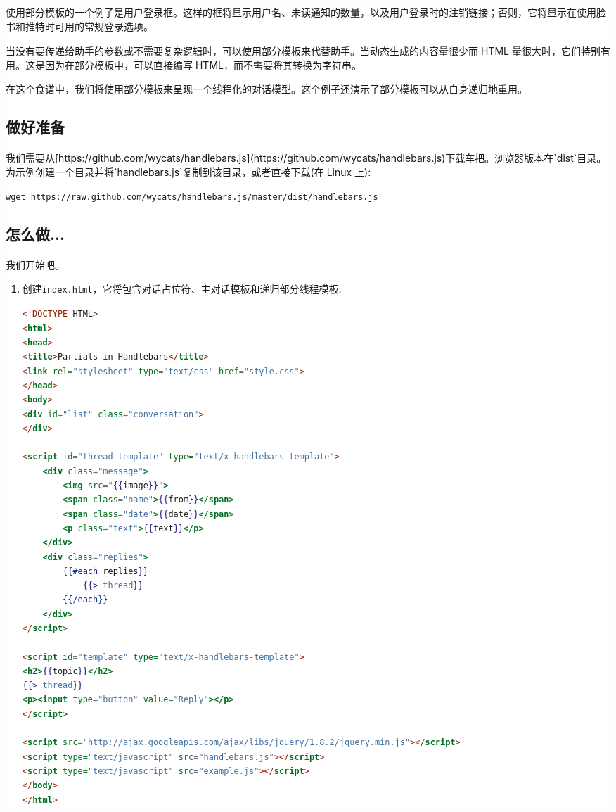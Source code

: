 使用部分模板的一个例子是用户登录框。这样的框将显示用户名、未读通知的数量，以及用户登录时的注销链接；否则，它将显示在使用脸书和推特时可用的常规登录选项。

当没有要传递给助手的参数或不需要复杂逻辑时，可以使用部分模板来代替助手。当动态生成的内容量很少而 HTML 量很大时，它们特别有用。这是因为在部分模板中，可以直接编写 HTML，而不需要将其转换为字符串。

在这个食谱中，我们将使用部分模板来呈现一个线程化的对话模型。这个例子还演示了部分模板可以从自身递归地重用。

## 做好准备

我们需要从[https://github.com/wycats/handlebars.js](https://github.com/wycats/handlebars.js)下载车把。浏览器版本在`dist`目录。为示例创建一个目录并将`handlebars.js`复制到该目录，或者直接下载(在 Linux 上):

```html
wget https://raw.github.com/wycats/handlebars.js/master/dist/handlebars.js
```

## 怎么做...

我们开始吧。

1.  创建`index.html`，它将包含对话占位符、主对话模板和递归部分线程模板:

    ```html
    <!DOCTYPE HTML>
    <html>
    <head>
    <title>Partials in Handlebars</title>
    <link rel="stylesheet" type="text/css" href="style.css">
    </head>
    <body>
    <div id="list" class="conversation">
    </div>

    <script id="thread-template" type="text/x-handlebars-template">
        <div class="message">
            <img src="{{image}}">
            <span class="name">{{from}}</span>
            <span class="date">{{date}}</span>
            <p class="text">{{text}}</p>
        </div>
        <div class="replies">
            {{#each replies}}
                {{> thread}}
            {{/each}}
        </div>
    </script>

    <script id="template" type="text/x-handlebars-template">
    <h2>{{topic}}</h2>
    {{> thread}}
    <p><input type="button" value="Reply"></p>
    </script>

    <script src="http://ajax.googleapis.com/ajax/libs/jquery/1.8.2/jquery.min.js"></script>
    <script type="text/javascript" src="handlebars.js"></script>
    <script type="text/javascript" src="example.js"></script>
    </body>
    </html>
    ```
